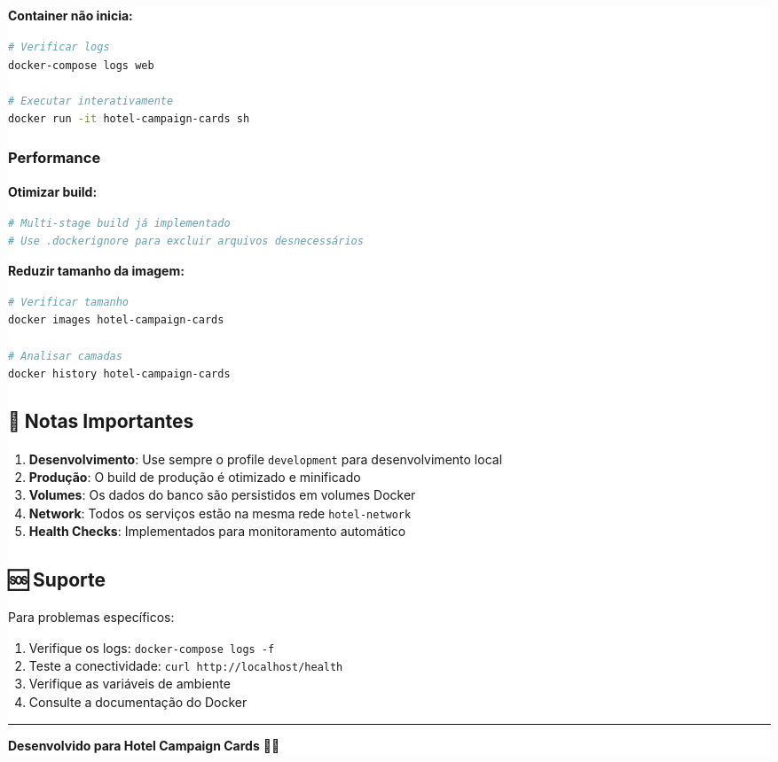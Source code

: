 **Container não inicia:**
```bash
# Verificar logs
docker-compose logs web

# Executar interativamente
docker run -it hotel-campaign-cards sh
```

### Performance

**Otimizar build:**
```bash
# Multi-stage build já implementado
# Use .dockerignore para excluir arquivos desnecessários
```

**Reduzir tamanho da imagem:**
```bash
# Verificar tamanho
docker images hotel-campaign-cards

# Analisar camadas
docker history hotel-campaign-cards
```

## 📝 Notas Importantes

1. **Desenvolvimento**: Use sempre o profile `development` para desenvolvimento local
2. **Produção**: O build de produção é otimizado e minificado
3. **Volumes**: Os dados do banco são persistidos em volumes Docker
4. **Network**: Todos os serviços estão na mesma rede `hotel-network`
5. **Health Checks**: Implementados para monitoramento automático

## 🆘 Suporte

Para problemas específicos:

1. Verifique os logs: `docker-compose logs -f`
2. Teste a conectividade: `curl http://localhost/health`
3. Verifique as variáveis de ambiente
4. Consulte a documentação do Docker

---

**Desenvolvido para Hotel Campaign Cards** 🏨✨